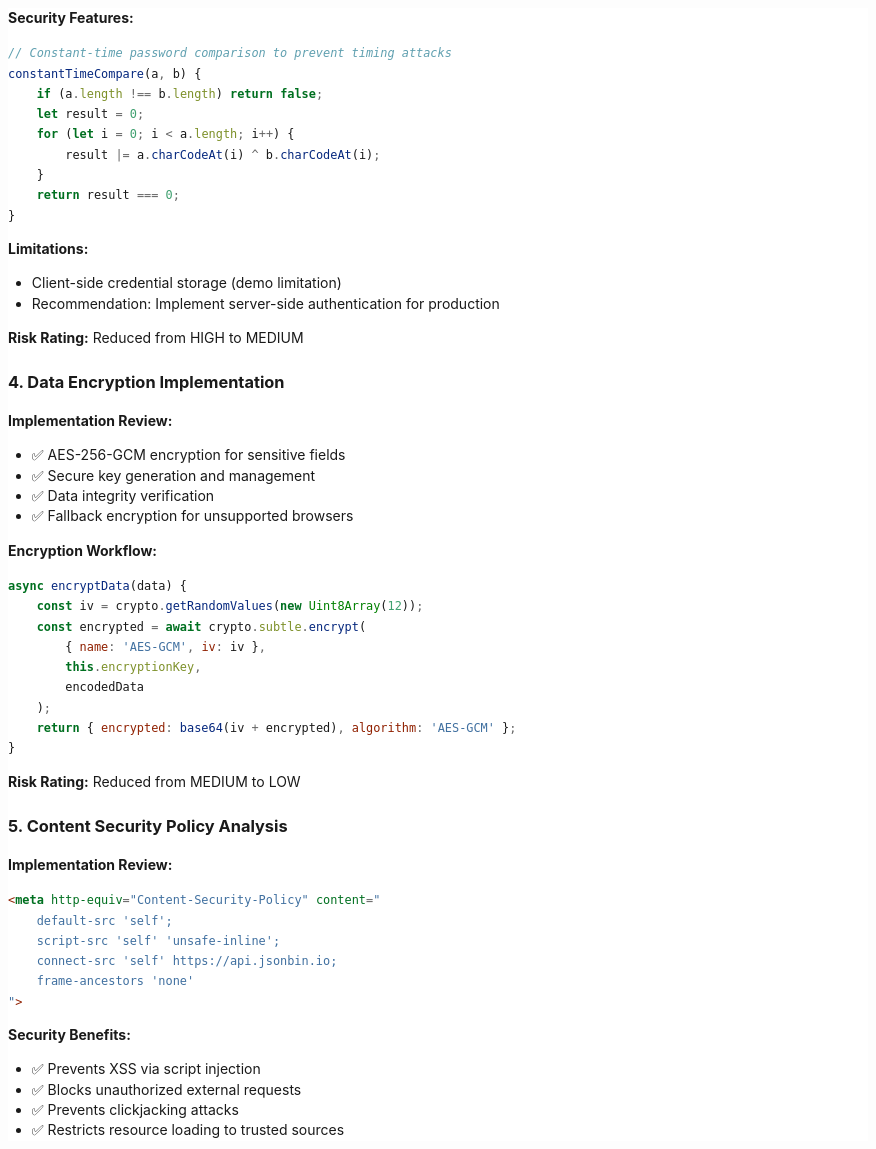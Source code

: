 **Security Features:**
```javascript
// Constant-time password comparison to prevent timing attacks
constantTimeCompare(a, b) {
    if (a.length !== b.length) return false;
    let result = 0;
    for (let i = 0; i < a.length; i++) {
        result |= a.charCodeAt(i) ^ b.charCodeAt(i);
    }
    return result === 0;
}
```

**Limitations:**
- Client-side credential storage (demo limitation)
- Recommendation: Implement server-side authentication for production

**Risk Rating:** Reduced from HIGH to MEDIUM

### 4. Data Encryption Implementation

**Implementation Review:**
- ✅ AES-256-GCM encryption for sensitive fields
- ✅ Secure key generation and management
- ✅ Data integrity verification
- ✅ Fallback encryption for unsupported browsers

**Encryption Workflow:**
```javascript
async encryptData(data) {
    const iv = crypto.getRandomValues(new Uint8Array(12));
    const encrypted = await crypto.subtle.encrypt(
        { name: 'AES-GCM', iv: iv },
        this.encryptionKey,
        encodedData
    );
    return { encrypted: base64(iv + encrypted), algorithm: 'AES-GCM' };
}
```

**Risk Rating:** Reduced from MEDIUM to LOW

### 5. Content Security Policy Analysis

**Implementation Review:**
```html
<meta http-equiv="Content-Security-Policy" content="
    default-src 'self'; 
    script-src 'self' 'unsafe-inline'; 
    connect-src 'self' https://api.jsonbin.io; 
    frame-ancestors 'none'
">
```

**Security Benefits:**
- ✅ Prevents XSS via script injection
- ✅ Blocks unauthorized external requests
- ✅ Prevents clickjacking attacks
- ✅ Restricts resource loading to trusted sources

